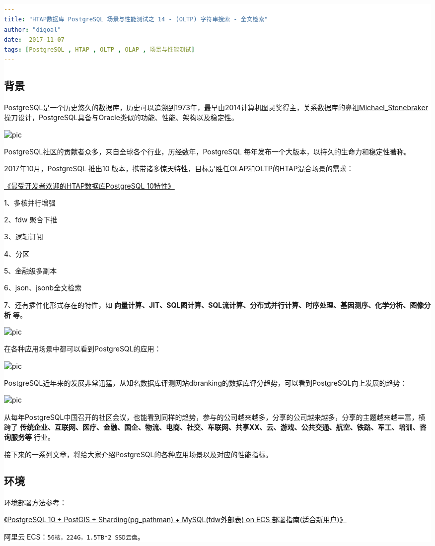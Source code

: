 ```yaml
---
title: "HTAP数据库 PostgreSQL 场景与性能测试之 14 - (OLTP) 字符串搜索 - 全文检索"
author: "digoal"
date:  2017-11-07
tags: [PostgreSQL , HTAP , OLTP , OLAP , 场景与性能测试]
---
```

## 背景    
PostgreSQL是一个历史悠久的数据库，历史可以追溯到1973年，最早由2014计算机图灵奖得主，关系数据库的鼻祖[Michael_Stonebraker](https://en.wikipedia.org/wiki/Michael_Stonebraker) 操刀设计，PostgreSQL具备与Oracle类似的功能、性能、架构以及稳定性。    
    
![pic](20171107_02_pic_003.jpg)    
    
PostgreSQL社区的贡献者众多，来自全球各个行业，历经数年，PostgreSQL 每年发布一个大版本，以持久的生命力和稳定性著称。    
    
2017年10月，PostgreSQL 推出10 版本，携带诸多惊天特性，目标是胜任OLAP和OLTP的HTAP混合场景的需求：    
    
[《最受开发者欢迎的HTAP数据库PostgreSQL 10特性》](../201710/20171029_01.md)    
    
1、多核并行增强    
    
2、fdw 聚合下推    
    
3、逻辑订阅    
    
4、分区    
    
5、金融级多副本    
    
6、json、jsonb全文检索    
    
7、还有插件化形式存在的特性，如 **向量计算、JIT、SQL图计算、SQL流计算、分布式并行计算、时序处理、基因测序、化学分析、图像分析** 等。    
    
![pic](20171107_02_pic_001.jpg)    
    
在各种应用场景中都可以看到PostgreSQL的应用：    
    
![pic](../201706/20170601_02_pic_002.png)    
    
PostgreSQL近年来的发展非常迅猛，从知名数据库评测网站dbranking的数据库评分趋势，可以看到PostgreSQL向上发展的趋势：    
    
![pic](20171107_02_pic_002.jpg)    
    
从每年PostgreSQL中国召开的社区会议，也能看到同样的趋势，参与的公司越来越多，分享的公司越来越多，分享的主题越来越丰富，横跨了 **传统企业、互联网、医疗、金融、国企、物流、电商、社交、车联网、共享XX、云、游戏、公共交通、航空、铁路、军工、培训、咨询服务等** 行业。    
    
接下来的一系列文章，将给大家介绍PostgreSQL的各种应用场景以及对应的性能指标。    
    
## 环境    
环境部署方法参考：    
    
[《PostgreSQL 10 + PostGIS + Sharding(pg_pathman) + MySQL(fdw外部表) on ECS 部署指南(适合新用户)》](../201710/20171018_01.md)    
    
阿里云 ECS：```56核，224G，1.5TB*2 SSD云盘```。    
    
